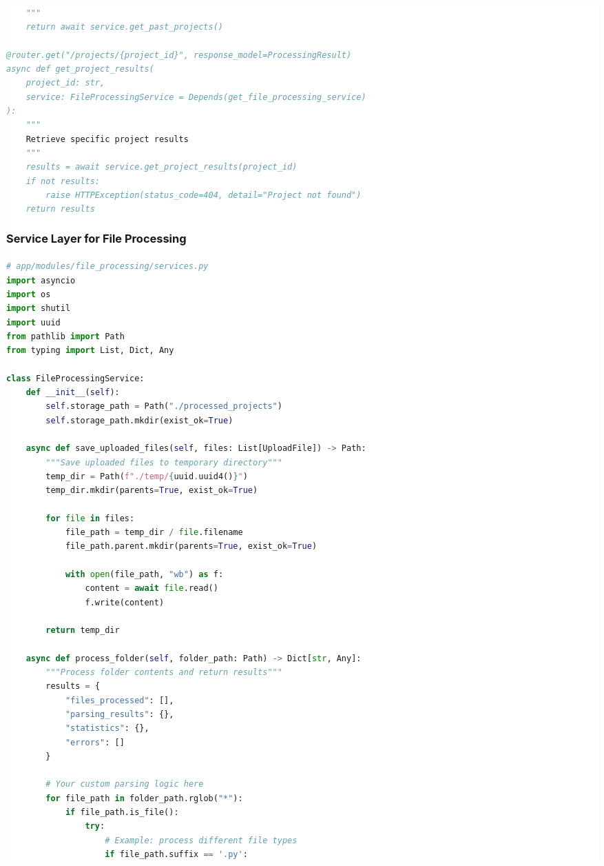 ```python
    """
    return await service.get_past_projects()

@router.get("/projects/{project_id}", response_model=ProcessingResult)
async def get_project_results(
    project_id: str,
    service: FileProcessingService = Depends(get_file_processing_service)
):
    """
    Retrieve specific project results
    """
    results = await service.get_project_results(project_id)
    if not results:
        raise HTTPException(status_code=404, detail="Project not found")
    return results
```

### Service Layer for File Processing

```python
# app/modules/file_processing/services.py
import asyncio
import os
import shutil
import uuid
from pathlib import Path
from typing import List, Dict, Any

class FileProcessingService:
    def __init__(self):
        self.storage_path = Path("./processed_projects")
        self.storage_path.mkdir(exist_ok=True)
    
    async def save_uploaded_files(self, files: List[UploadFile]) -> Path:
        """Save uploaded files to temporary directory"""
        temp_dir = Path(f"./temp/{uuid.uuid4()}")
        temp_dir.mkdir(parents=True, exist_ok=True)
        
        for file in files:
            file_path = temp_dir / file.filename
            file_path.parent.mkdir(parents=True, exist_ok=True)
            
            with open(file_path, "wb") as f:
                content = await file.read()
                f.write(content)
        
        return temp_dir
    
    async def process_folder(self, folder_path: Path) -> Dict[str, Any]:
        """Process folder contents and return results"""
        results = {
            "files_processed": [],
            "parsing_results": {},
            "statistics": {},
            "errors": []
        }
        
        # Your custom parsing logic here
        for file_path in folder_path.rglob("*"):
            if file_path.is_file():
                try:
                    # Example: process different file types
                    if file_path.suffix == '.py':
```